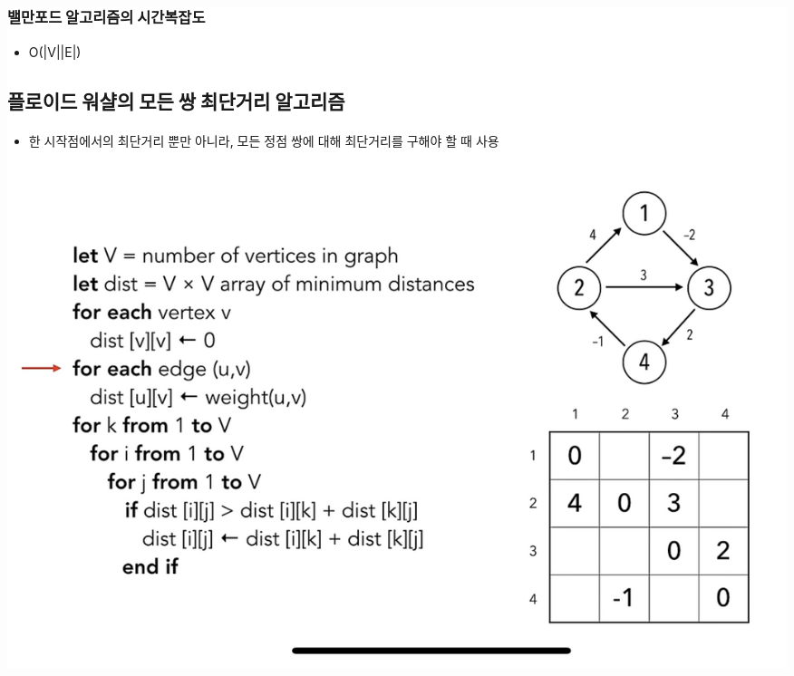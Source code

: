 ### 밸만포드 알고리즘의 시간복잡도

- O(|V||E|)

## 플로이드 워샬의 모든 쌍 최단거리 알고리즘

- 한 시작점에서의 최단거리 뿐만 아니라, 모든 정점 쌍에 대해 최단거리를 구해야 할 때 사용

![alt_text](./images/14.jpeg)
